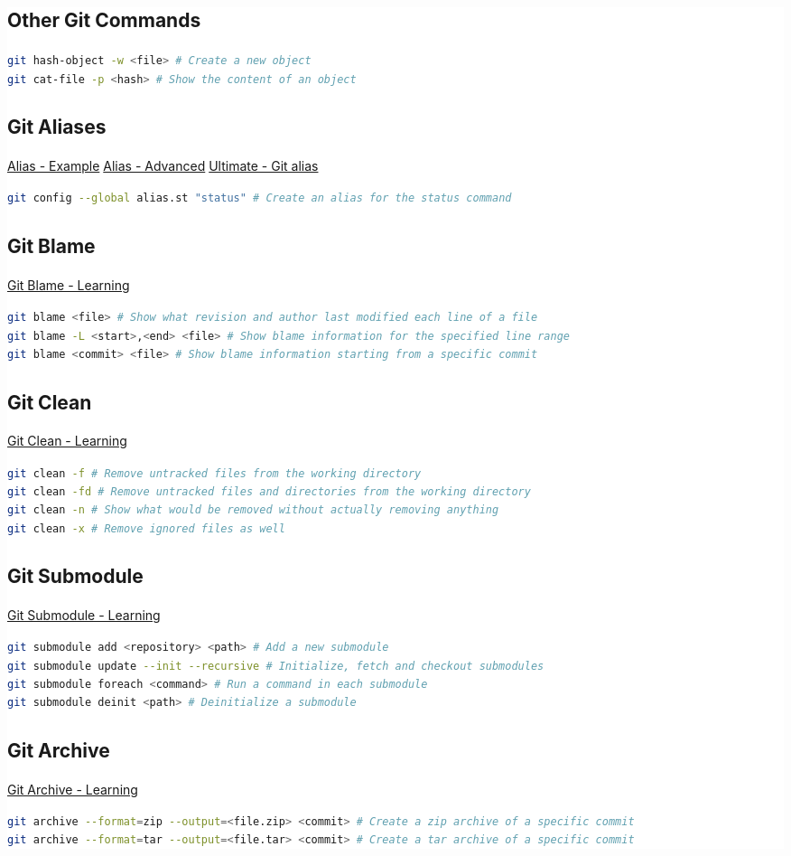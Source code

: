 ## Other Git Commands
```bash
git hash-object -w <file> # Create a new object
git cat-file -p <hash> # Show the content of an object
```

## Git Aliases
[Alias - Example](https://github.com/GitAlias/gitalias)
[Alias - Advanced](https://www.durdn.com/blog/2012/11/22/must-have-git-aliases-advanced-examples/)
[Ultimate - Git alias](https://gist.github.com/mwhite/6887990)
```bash
git config --global alias.st "status" # Create an alias for the status command
```

## Git Blame
[Git Blame - Learning](https://git-scm.com/docs/git-blame)
```bash
git blame <file> # Show what revision and author last modified each line of a file
git blame -L <start>,<end> <file> # Show blame information for the specified line range
git blame <commit> <file> # Show blame information starting from a specific commit
```

## Git Clean
[Git Clean - Learning](https://git-scm.com/docs/git-clean)
```bash
git clean -f # Remove untracked files from the working directory
git clean -fd # Remove untracked files and directories from the working directory
git clean -n # Show what would be removed without actually removing anything
git clean -x # Remove ignored files as well
```

## Git Submodule
[Git Submodule - Learning](https://git-scm.com/docs/git-submodule)
```bash
git submodule add <repository> <path> # Add a new submodule
git submodule update --init --recursive # Initialize, fetch and checkout submodules
git submodule foreach <command> # Run a command in each submodule
git submodule deinit <path> # Deinitialize a submodule
```

## Git Archive
[Git Archive - Learning](https://git-scm.com/docs/git-archive)
```bash
git archive --format=zip --output=<file.zip> <commit> # Create a zip archive of a specific commit
git archive --format=tar --output=<file.tar> <commit> # Create a tar archive of a specific commit
```